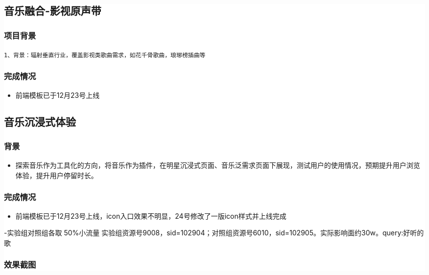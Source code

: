 ## 音乐融合-影视原声带

### 项目背景

```
1、背景：辐射垂直行业，覆盖影视类歌曲需求，如花千骨歌曲，琅琊榜插曲等
```

### 完成情况

- 前端模板已于12月23号上线


## 音乐沉浸式体验

### 背景

- 探索音乐作为工具化的方向，将音乐作为插件，在明星沉浸式页面、音乐泛需求页面下展现，测试用户的使用情况，预期提升用户浏览体验，提升用户停留时长。

### 完成情况

- 前端模板已于12月23号上线，icon入口效果不明显，24号修改了一版icon样式并上线完成

-实验组对照组各取 50%小流量 实验组资源号9008，sid=102904；对照组资源号6010，sid=102905。实际影响面约30w。query:好听的歌

### 效果截图

